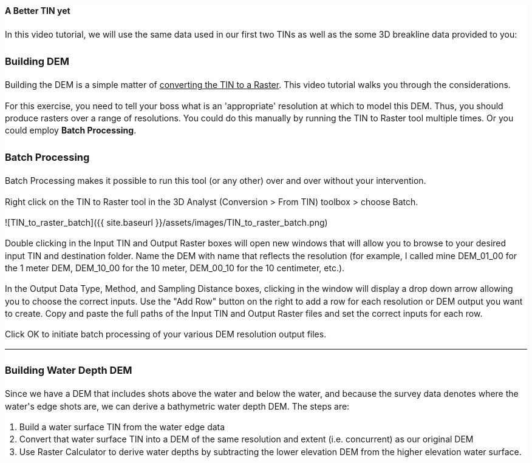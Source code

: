 #### A Better TIN yet

In this video tutorial, we will use the same data used in our first two TINs as well as the some 3D breakline data provided to you:

<iframe width="560" height="315" src="https://www.youtube.com/embed/x3iCJ9xBocE" frameborder="0" allowfullscreen></iframe>

### Building DEM

Building the DEM is a simple matter of [converting the TIN to a Raster](http://help.arcgis.com/en/arcgisdesktop/10.0/help/index.html#//00q900000077000000.htm). This video tutorial walks you through the considerations. 

<iframe width="560" height="315" src="https://www.youtube.com/embed/cORkIYUp3_U" frameborder="0" allowfullscreen></iframe>

For this exercise, you need to tell your boss what is an 'appropriate' resolution at which to model this DEM. Thus, you should produce rasters over a range of resolutions.  You could do this manually by running the TIN to Raster tool multiple times.  Or you could employ **Batch Processing**. 

### Batch Processing

Batch Processing makes it possible to run this tool (or any other) over and over without your intervention.  

Right click on the TIN to Raster tool in the 3D Analyst (Conversion > From TIN) toolbox > choose Batch.

![TIN_to_raster_batch]({{ site.baseurl }}/assets/images/TIN_to_raster_batch.png)

Double clicking in the Input TIN  and Output Raster boxes will open new windows that will allow you to browse to your desired input TIN and destination folder.  Name the DEM with name that reflects the resolution (for example, I called mine DEM_01_00 for the 1 meter DEM, DEM_10_00 for the 10 meter, DEM_00_10 for the 10 centimeter, etc.).  

In the Output Data Type, Method, and Sampling Distance boxes, clicking in the window will display a drop down arrow allowing you to choose the correct inputs.  Use the "Add Row" button on the right to add a row for each resolution or DEM output you want to create.  Copy and paste the full paths of the Input TIN and Output Raster files and set the correct inputs for each row.  

Click OK to initiate batch processing of your various DEM resolution output files.

------

### Building Water Depth DEM

Since we have a DEM that includes shots above the water and below the water, and because the survey data denotes where the water's edge shots are, we can derive a bathymetric water depth DEM. The steps are:

1. Build a water surface TIN from the water edge data
2. Convert that water surface TIN into a DEM of the same resolution and extent (i.e. concurrent) as our original DEM
3. Use Raster Calculator to derive water depths by subtracting the lower elevation DEM from the higher elevation water surface.
